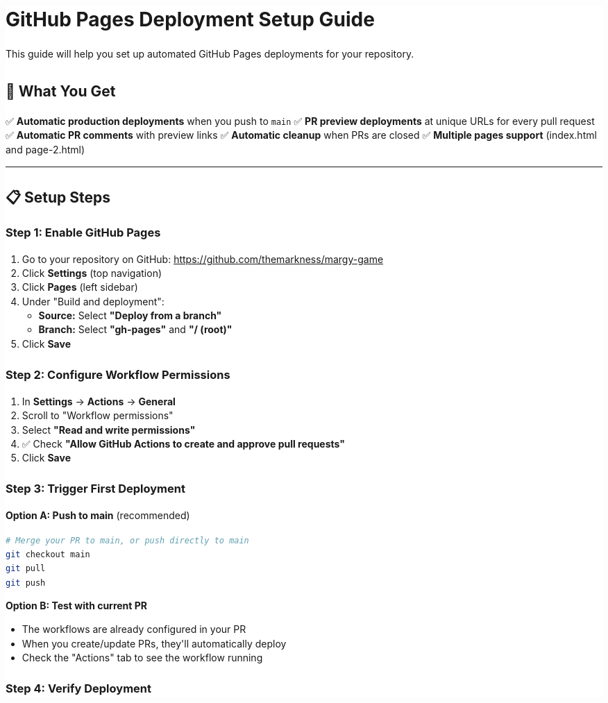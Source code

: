 # GitHub Pages Deployment Setup Guide

This guide will help you set up automated GitHub Pages deployments for your repository.

## 🎯 What You Get

✅ **Automatic production deployments** when you push to `main`
✅ **PR preview deployments** at unique URLs for every pull request
✅ **Automatic PR comments** with preview links
✅ **Automatic cleanup** when PRs are closed
✅ **Multiple pages support** (index.html and page-2.html)

---

## 📋 Setup Steps

### Step 1: Enable GitHub Pages

1. Go to your repository on GitHub: https://github.com/themarkness/margy-game
2. Click **Settings** (top navigation)
3. Click **Pages** (left sidebar)
4. Under "Build and deployment":
   - **Source:** Select **"Deploy from a branch"**
   - **Branch:** Select **"gh-pages"** and **"/ (root)"**
5. Click **Save**

### Step 2: Configure Workflow Permissions

1. In **Settings** → **Actions** → **General**
2. Scroll to "Workflow permissions"
3. Select **"Read and write permissions"**
4. ✅ Check **"Allow GitHub Actions to create and approve pull requests"**
5. Click **Save**

### Step 3: Trigger First Deployment

**Option A: Push to main** (recommended)
```bash
# Merge your PR to main, or push directly to main
git checkout main
git pull
git push
```

**Option B: Test with current PR**
- The workflows are already configured in your PR
- When you create/update PRs, they'll automatically deploy
- Check the "Actions" tab to see the workflow running

### Step 4: Verify Deployment
